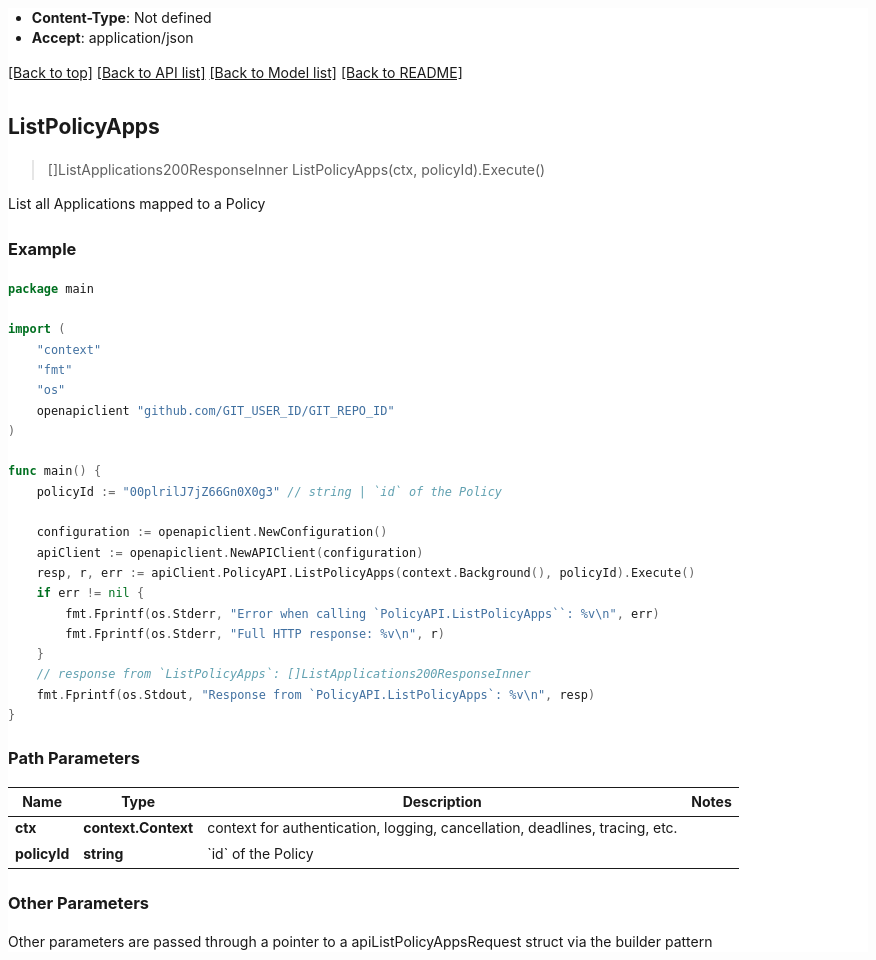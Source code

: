 - **Content-Type**: Not defined
- **Accept**: application/json

[[Back to top]](#) [[Back to API list]](../README.md#documentation-for-api-endpoints)
[[Back to Model list]](../README.md#documentation-for-models)
[[Back to README]](../README.md)


## ListPolicyApps

> []ListApplications200ResponseInner ListPolicyApps(ctx, policyId).Execute()

List all Applications mapped to a Policy



### Example

```go
package main

import (
    "context"
    "fmt"
    "os"
    openapiclient "github.com/GIT_USER_ID/GIT_REPO_ID"
)

func main() {
    policyId := "00plrilJ7jZ66Gn0X0g3" // string | `id` of the Policy

    configuration := openapiclient.NewConfiguration()
    apiClient := openapiclient.NewAPIClient(configuration)
    resp, r, err := apiClient.PolicyAPI.ListPolicyApps(context.Background(), policyId).Execute()
    if err != nil {
        fmt.Fprintf(os.Stderr, "Error when calling `PolicyAPI.ListPolicyApps``: %v\n", err)
        fmt.Fprintf(os.Stderr, "Full HTTP response: %v\n", r)
    }
    // response from `ListPolicyApps`: []ListApplications200ResponseInner
    fmt.Fprintf(os.Stdout, "Response from `PolicyAPI.ListPolicyApps`: %v\n", resp)
}
```

### Path Parameters


Name | Type | Description  | Notes
------------- | ------------- | ------------- | -------------
**ctx** | **context.Context** | context for authentication, logging, cancellation, deadlines, tracing, etc.
**policyId** | **string** | &#x60;id&#x60; of the Policy | 

### Other Parameters

Other parameters are passed through a pointer to a apiListPolicyAppsRequest struct via the builder pattern
